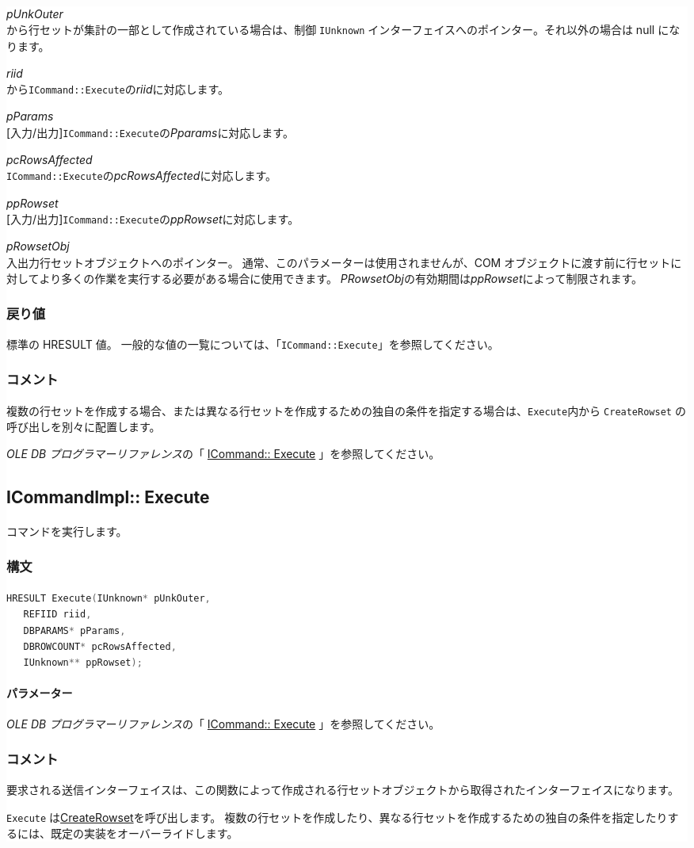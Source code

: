*pUnkOuter*<br/>
から行セットが集計の一部として作成されている場合は、制御 `IUnknown` インターフェイスへのポインター。それ以外の場合は null になります。

*riid*<br/>
から`ICommand::Execute`の*riid*に対応します。

*pParams*<br/>
[入力/出力]`ICommand::Execute`の*Pparams*に対応します。

*pcRowsAffected*<br/>
`ICommand::Execute`の*pcRowsAffected*に対応します。

*ppRowset*<br/>
[入力/出力]`ICommand::Execute`の*ppRowset*に対応します。

*pRowsetObj*<br/>
入出力行セットオブジェクトへのポインター。 通常、このパラメーターは使用されませんが、COM オブジェクトに渡す前に行セットに対してより多くの作業を実行する必要がある場合に使用できます。 *PRowsetObj*の有効期間は*ppRowset*によって制限されます。

### <a name="return-value"></a>戻り値

標準の HRESULT 値。 一般的な値の一覧については、「`ICommand::Execute`」を参照してください。

### <a name="remarks"></a>コメント

複数の行セットを作成する場合、または異なる行セットを作成するための独自の条件を指定する場合は、`Execute`内から `CreateRowset` の呼び出しを別々に配置します。

*OLE DB プログラマーリファレンス*の「 [ICommand:: Execute](/previous-versions/windows/desktop/ms718095(v=vs.85)) 」を参照してください。

## <a name="icommandimplexecute"></a><a name="execute"></a>ICommandImpl:: Execute

コマンドを実行します。

### <a name="syntax"></a>構文

```cpp
HRESULT Execute(IUnknown* pUnkOuter,
   REFIID riid,
   DBPARAMS* pParams,
   DBROWCOUNT* pcRowsAffected,
   IUnknown** ppRowset);
```

#### <a name="parameters"></a>パラメーター

*OLE DB プログラマーリファレンス*の「 [ICommand:: Execute](/previous-versions/windows/desktop/ms718095(v=vs.85)) 」を参照してください。

### <a name="remarks"></a>コメント

要求される送信インターフェイスは、この関数によって作成される行セットオブジェクトから取得されたインターフェイスになります。

`Execute` は[CreateRowset](../../data/oledb/icommandimpl-createrowset.md)を呼び出します。 複数の行セットを作成したり、異なる行セットを作成するための独自の条件を指定したりするには、既定の実装をオーバーライドします。
